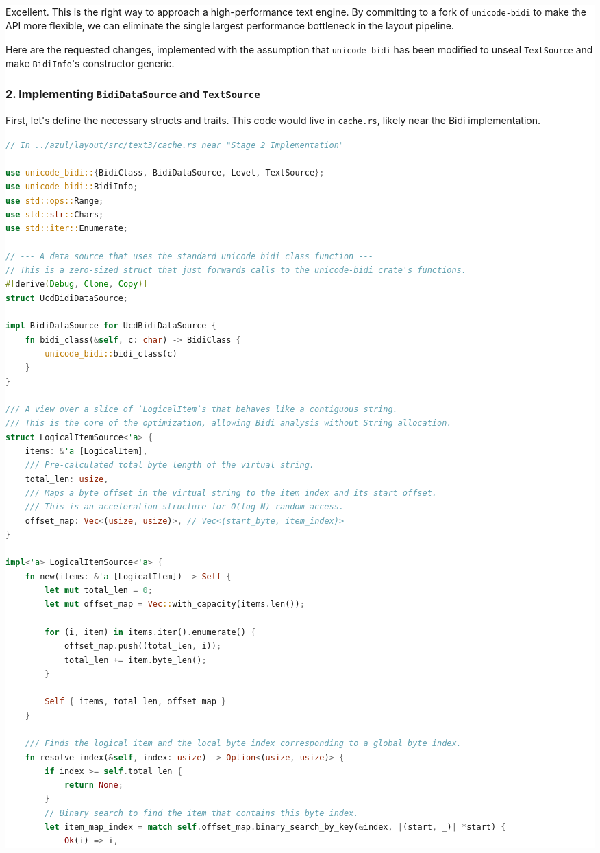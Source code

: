 Excellent. This is the right way to approach a high-performance text engine. By committing to a fork of `unicode-bidi` to make the API more flexible, we can eliminate the single largest performance bottleneck in the layout pipeline.

Here are the requested changes, implemented with the assumption that `unicode-bidi` has been modified to unseal `TextSource` and make `BidiInfo`'s constructor generic.

### 2. Implementing `BidiDataSource` and `TextSource`

First, let's define the necessary structs and traits. This code would live in `cache.rs`, likely near the Bidi implementation.

```rust
// In ../azul/layout/src/text3/cache.rs near "Stage 2 Implementation"

use unicode_bidi::{BidiClass, BidiDataSource, Level, TextSource};
use unicode_bidi::BidiInfo;
use std::ops::Range;
use std::str::Chars;
use std::iter::Enumerate;

// --- A data source that uses the standard unicode bidi class function ---
// This is a zero-sized struct that just forwards calls to the unicode-bidi crate's functions.
#[derive(Debug, Clone, Copy)]
struct UcdBidiDataSource;

impl BidiDataSource for UcdBidiDataSource {
    fn bidi_class(&self, c: char) -> BidiClass {
        unicode_bidi::bidi_class(c)
    }
}

/// A view over a slice of `LogicalItem`s that behaves like a contiguous string.
/// This is the core of the optimization, allowing Bidi analysis without String allocation.
struct LogicalItemSource<'a> {
    items: &'a [LogicalItem],
    /// Pre-calculated total byte length of the virtual string.
    total_len: usize,
    /// Maps a byte offset in the virtual string to the item index and its start offset.
    /// This is an acceleration structure for O(log N) random access.
    offset_map: Vec<(usize, usize)>, // Vec<(start_byte, item_index)>
}

impl<'a> LogicalItemSource<'a> {
    fn new(items: &'a [LogicalItem]) -> Self {
        let mut total_len = 0;
        let mut offset_map = Vec::with_capacity(items.len());

        for (i, item) in items.iter().enumerate() {
            offset_map.push((total_len, i));
            total_len += item.byte_len();
        }

        Self { items, total_len, offset_map }
    }

    /// Finds the logical item and the local byte index corresponding to a global byte index.
    fn resolve_index(&self, index: usize) -> Option<(usize, usize)> {
        if index >= self.total_len {
            return None;
        }
        // Binary search to find the item that contains this byte index.
        let item_map_index = match self.offset_map.binary_search_by_key(&index, |(start, _)| *start) {
            Ok(i) => i,
```